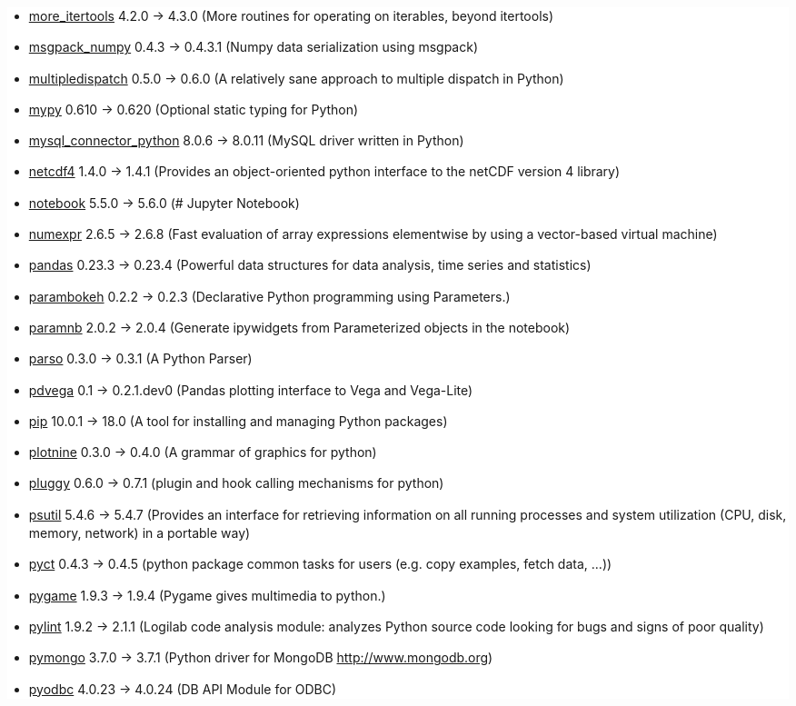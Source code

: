   * [more_itertools](https://pypi.org/project/more_itertools) 4.2.0 → 4.3.0 (More routines for operating on iterables, beyond itertools)

  * [msgpack_numpy](https://pypi.org/project/msgpack_numpy) 0.4.3 → 0.4.3.1 (Numpy data serialization using msgpack)

  * [multipledispatch](https://pypi.org/project/multipledispatch) 0.5.0 → 0.6.0 (A relatively sane approach to multiple dispatch in Python)

  * [mypy](https://pypi.org/project/mypy) 0.610 → 0.620 (Optional static typing for Python)

  * [mysql_connector_python](https://pypi.org/project/mysql_connector_python) 8.0.6 → 8.0.11 (MySQL driver written in Python)

  * [netcdf4](https://pypi.org/project/netcdf4) 1.4.0 → 1.4.1 (Provides an object-oriented python interface to the netCDF version 4 library)

  * [notebook](https://pypi.org/project/notebook) 5.5.0 → 5.6.0 (# Jupyter Notebook)

  * [numexpr](https://pypi.org/project/numexpr) 2.6.5 → 2.6.8 (Fast evaluation of array expressions elementwise by using a vector-based virtual machine)

  * [pandas](https://pypi.org/project/pandas) 0.23.3 → 0.23.4 (Powerful data structures for data analysis, time series and statistics)

  * [parambokeh](https://pypi.org/project/parambokeh) 0.2.2 → 0.2.3 (Declarative Python programming using Parameters.)

  * [paramnb](https://pypi.org/project/paramnb) 2.0.2 → 2.0.4 (Generate ipywidgets from Parameterized objects in the notebook)

  * [parso](https://pypi.org/project/parso) 0.3.0 → 0.3.1 (A Python Parser)

  * [pdvega](https://pypi.org/project/pdvega) 0.1 → 0.2.1.dev0 (Pandas plotting interface to Vega and Vega-Lite)

  * [pip](https://pypi.org/project/pip) 10.0.1 → 18.0 (A tool for installing and managing Python packages)

  * [plotnine](https://pypi.org/project/plotnine) 0.3.0 → 0.4.0 (A grammar of graphics for python)

  * [pluggy](https://pypi.org/project/pluggy) 0.6.0 → 0.7.1 (plugin and hook calling mechanisms for python)

  * [psutil](https://pypi.org/project/psutil) 5.4.6 → 5.4.7 (Provides an interface for retrieving information on all running processes and system utilization (CPU, disk, memory, network) in a portable way)

  * [pyct](https://pypi.org/project/pyct) 0.4.3 → 0.4.5 (python package common tasks for users (e.g. copy examples, fetch data, ...))

  * [pygame](https://pypi.org/project/pygame) 1.9.3 → 1.9.4 (Pygame gives multimedia to python.)

  * [pylint](https://pypi.org/project/pylint) 1.9.2 → 2.1.1 (Logilab code analysis module: analyzes Python source code looking for bugs and signs of poor quality)

  * [pymongo](https://pypi.org/project/pymongo) 3.7.0 → 3.7.1 (Python driver for MongoDB <http://www.mongodb.org>)

  * [pyodbc](https://pypi.org/project/pyodbc) 4.0.23 → 4.0.24 (DB API Module for ODBC)
